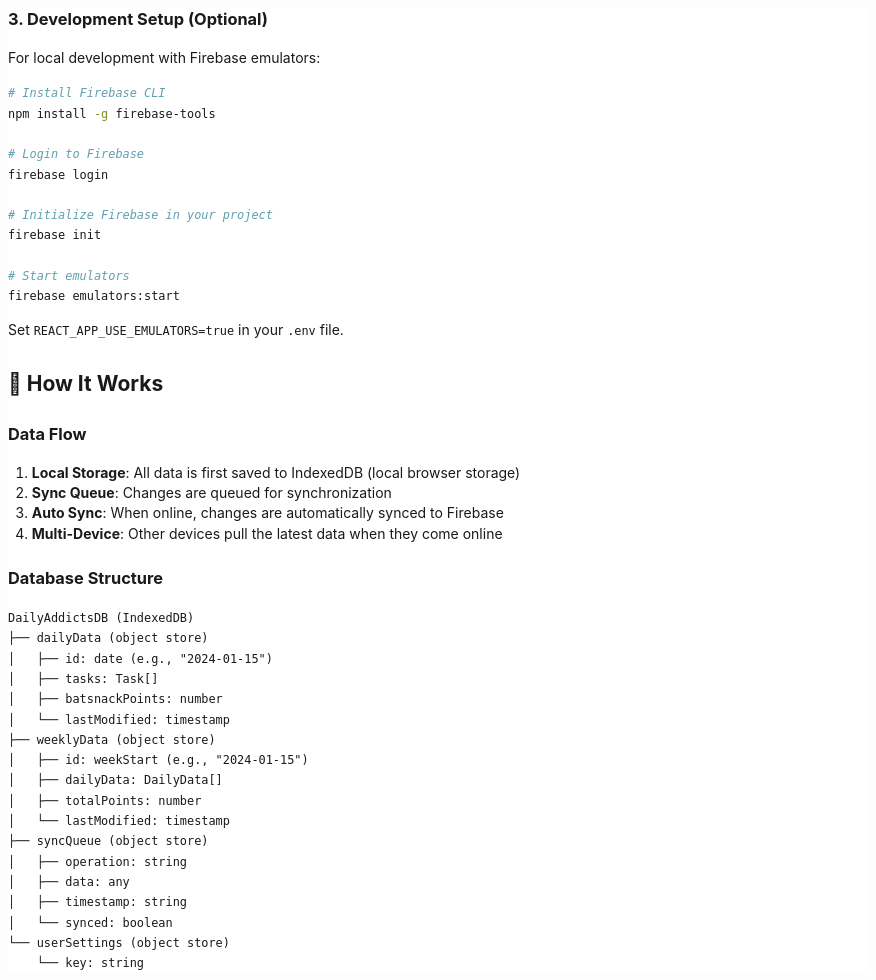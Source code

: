```javascript
```

### 3. Development Setup (Optional)

For local development with Firebase emulators:

```bash
# Install Firebase CLI
npm install -g firebase-tools

# Login to Firebase
firebase login

# Initialize Firebase in your project
firebase init

# Start emulators
firebase emulators:start
```

Set `REACT_APP_USE_EMULATORS=true` in your `.env` file.

## 📱 How It Works

### Data Flow

1. **Local Storage**: All data is first saved to IndexedDB (local browser storage)
2. **Sync Queue**: Changes are queued for synchronization
3. **Auto Sync**: When online, changes are automatically synced to Firebase
4. **Multi-Device**: Other devices pull the latest data when they come online

### Database Structure

```
DailyAddictsDB (IndexedDB)
├── dailyData (object store)
│   ├── id: date (e.g., "2024-01-15")
│   ├── tasks: Task[]
│   ├── batsnackPoints: number
│   └── lastModified: timestamp
├── weeklyData (object store)
│   ├── id: weekStart (e.g., "2024-01-15")
│   ├── dailyData: DailyData[]
│   ├── totalPoints: number
│   └── lastModified: timestamp
├── syncQueue (object store)
│   ├── operation: string
│   ├── data: any
│   ├── timestamp: string
│   └── synced: boolean
└── userSettings (object store)
    └── key: string
```
